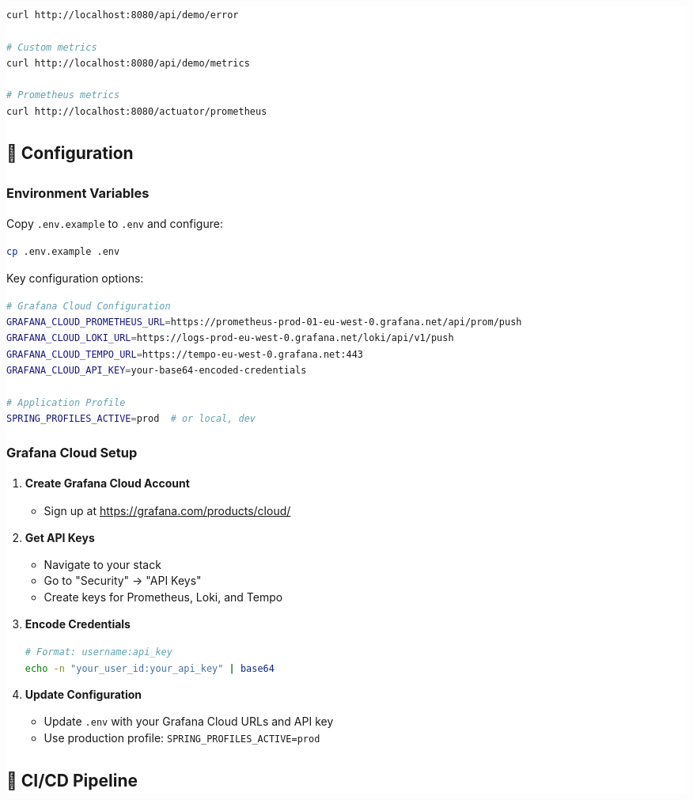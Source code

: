 ```bash
curl http://localhost:8080/api/demo/error

# Custom metrics
curl http://localhost:8080/api/demo/metrics

# Prometheus metrics
curl http://localhost:8080/actuator/prometheus
```

## 🔧 Configuration

### Environment Variables

Copy `.env.example` to `.env` and configure:

```bash
cp .env.example .env
```

Key configuration options:

```bash
# Grafana Cloud Configuration
GRAFANA_CLOUD_PROMETHEUS_URL=https://prometheus-prod-01-eu-west-0.grafana.net/api/prom/push
GRAFANA_CLOUD_LOKI_URL=https://logs-prod-eu-west-0.grafana.net/loki/api/v1/push
GRAFANA_CLOUD_TEMPO_URL=https://tempo-eu-west-0.grafana.net:443
GRAFANA_CLOUD_API_KEY=your-base64-encoded-credentials

# Application Profile
SPRING_PROFILES_ACTIVE=prod  # or local, dev
```

### Grafana Cloud Setup

1. **Create Grafana Cloud Account**
   - Sign up at https://grafana.com/products/cloud/

2. **Get API Keys**
   - Navigate to your stack
   - Go to "Security" → "API Keys"
   - Create keys for Prometheus, Loki, and Tempo

3. **Encode Credentials**
   ```bash
   # Format: username:api_key
   echo -n "your_user_id:your_api_key" | base64
   ```

4. **Update Configuration**
   - Update `.env` with your Grafana Cloud URLs and API key
   - Use production profile: `SPRING_PROFILES_ACTIVE=prod`

## 🔄 CI/CD Pipeline
